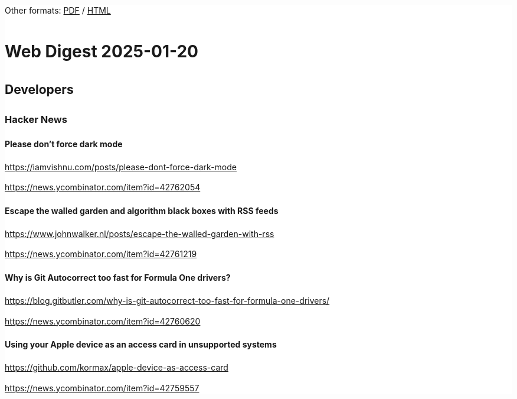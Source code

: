 Other formats: [PDF](https://pub-714f8d634e8f451d9f2fe91a4debfa23.r2.dev/keep/webdigest/WebDigest-20250120.pdf--36b9362038b32d37755236f62bd6187c.pdf) / [HTML](https://webdigest.pages.dev/readhtml/2025/WebDigest-20250120.html)


# Web Digest 2025-01-20


## Developers

### Hacker News

<div class="minipage">

#### Please don’t force dark mode

<span style="color: blue!80!green"><https://iamvishnu.com/posts/please-dont-force-dark-mode></span>

<span style="color: black!50"><https://news.ycombinator.com/item?id=42762054></span>

</div>

<div class="minipage">

#### Escape the walled garden and algorithm black boxes with RSS feeds

<span style="color: blue!80!green"><https://www.johnwalker.nl/posts/escape-the-walled-garden-with-rss></span>

<span style="color: black!50"><https://news.ycombinator.com/item?id=42761219></span>

</div>

<div class="minipage">

#### Why is Git Autocorrect too fast for Formula One drivers?

<span style="color: blue!80!green"><https://blog.gitbutler.com/why-is-git-autocorrect-too-fast-for-formula-one-drivers/></span>

<span style="color: black!50"><https://news.ycombinator.com/item?id=42760620></span>

</div>

<div class="minipage">

#### Using your Apple device as an access card in unsupported systems

<span style="color: blue!80!green"><https://github.com/kormax/apple-device-as-access-card></span>

<span style="color: black!50"><https://news.ycombinator.com/item?id=42759557></span>

</div>

<div class="minipage">

